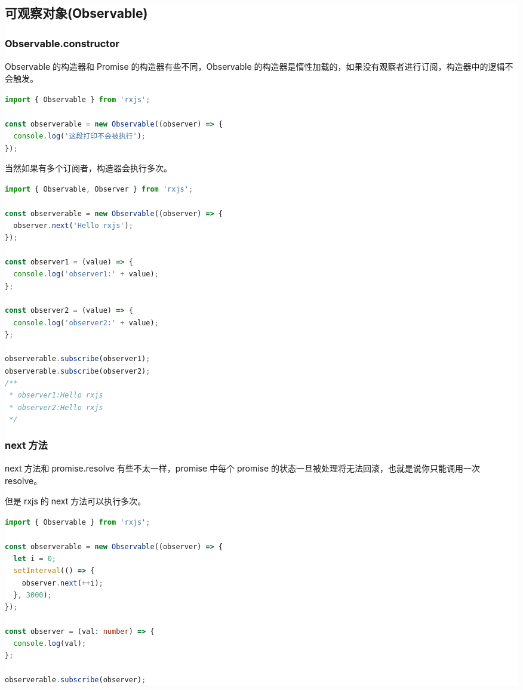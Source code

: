 ## 可观察对象(Observable)

### Observable.constructor

Observable 的构造器和 Promise 的构造器有些不同，Observable 的构造器是惰性加载的，如果没有观察者进行订阅，构造器中的逻辑不会触发。

```ts
import { Observable } from 'rxjs';

const observerable = new Observable((observer) => {
  console.log('这段打印不会被执行');
});
```

当然如果有多个订阅者，构造器会执行多次。

```ts
import { Observable, Observer } from 'rxjs';

const observerable = new Observable((observer) => {
  observer.next('Hello rxjs');
});

const observer1 = (value) => {
  console.log('observer1:' + value);
};

const observer2 = (value) => {
  console.log('observer2:' + value);
};

observerable.subscribe(observer1);
observerable.subscribe(observer2);
/**
 * observer1:Hello rxjs
 * observer2:Hello rxjs
 */
```

### next 方法

next 方法和 promise.resolve 有些不太一样，promise 中每个 promise 的状态一旦被处理将无法回滚，也就是说你只能调用一次 resolve。

但是 rxjs 的 next 方法可以执行多次。

```ts
import { Observable } from 'rxjs';

const observerable = new Observable((observer) => {
  let i = 0;
  setInterval(() => {
    observer.next(++i);
  }, 3000);
});

const observer = (val: number) => {
  console.log(val);
};

observerable.subscribe(observer);
```
